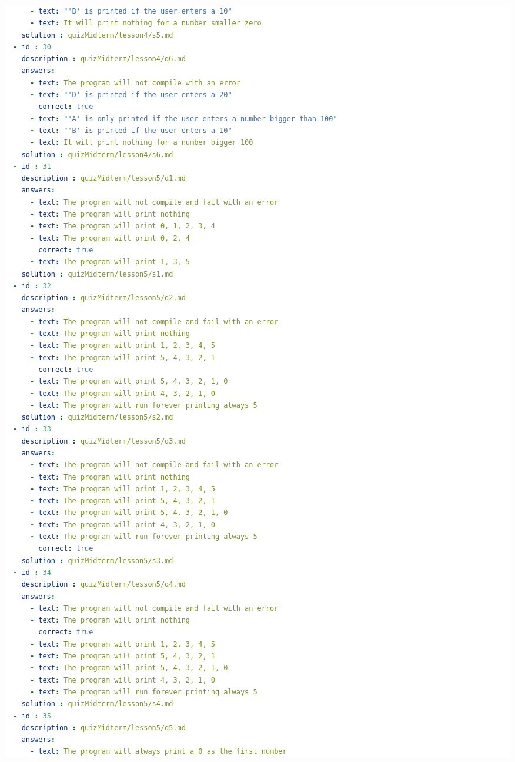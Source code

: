 ```yaml
      - text: "'B' is printed if the user enters a 10"
      - text: It will print nothing for a number smaller zero
    solution : quizMidterm/lesson4/s5.md
  - id : 30
    description : quizMidterm/lesson4/q6.md
    answers:
      - text: The program will not compile with an error
      - text: "'D' is printed if the user enters a 20"
        correct: true
      - text: "'A' is only printed if the user enters a number bigger than 100"
      - text: "'B' is printed if the user enters a 10"
      - text: It will print nothing for a number bigger 100
    solution : quizMidterm/lesson4/s6.md
  - id : 31
    description : quizMidterm/lesson5/q1.md
    answers:
      - text: The program will not compile and fail with an error
      - text: The program will print nothing
      - text: The program will print 0, 1, 2, 3, 4
      - text: The program will print 0, 2, 4
        correct: true
      - text: The program will print 1, 3, 5
    solution : quizMidterm/lesson5/s1.md     
  - id : 32
    description : quizMidterm/lesson5/q2.md
    answers:
      - text: The program will not compile and fail with an error
      - text: The program will print nothing
      - text: The program will print 1, 2, 3, 4, 5
      - text: The program will print 5, 4, 3, 2, 1
        correct: true
      - text: The program will print 5, 4, 3, 2, 1, 0
      - text: The program will print 4, 3, 2, 1, 0
      - text: The program will run forever printing always 5
    solution : quizMidterm/lesson5/s2.md 
  - id : 33
    description : quizMidterm/lesson5/q3.md
    answers:
      - text: The program will not compile and fail with an error
      - text: The program will print nothing
      - text: The program will print 1, 2, 3, 4, 5
      - text: The program will print 5, 4, 3, 2, 1
      - text: The program will print 5, 4, 3, 2, 1, 0
      - text: The program will print 4, 3, 2, 1, 0
      - text: The program will run forever printing always 5
        correct: true
    solution : quizMidterm/lesson5/s3.md
  - id : 34
    description : quizMidterm/lesson5/q4.md
    answers:
      - text: The program will not compile and fail with an error
      - text: The program will print nothing
        correct: true
      - text: The program will print 1, 2, 3, 4, 5
      - text: The program will print 5, 4, 3, 2, 1
      - text: The program will print 5, 4, 3, 2, 1, 0
      - text: The program will print 4, 3, 2, 1, 0
      - text: The program will run forever printing always 5
    solution : quizMidterm/lesson5/s4.md
  - id : 35
    description : quizMidterm/lesson5/q5.md
    answers:
      - text: The program will always print a 0 as the first number
```